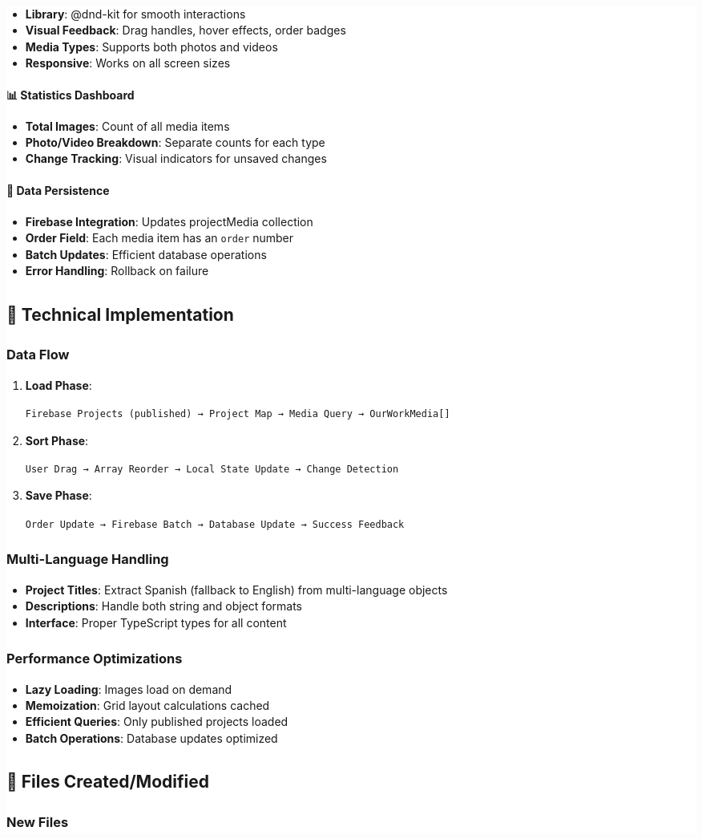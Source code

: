 - **Library**: @dnd-kit for smooth interactions
- **Visual Feedback**: Drag handles, hover effects, order badges
- **Media Types**: Supports both photos and videos
- **Responsive**: Works on all screen sizes

#### 📊 Statistics Dashboard

- **Total Images**: Count of all media items
- **Photo/Video Breakdown**: Separate counts for each type
- **Change Tracking**: Visual indicators for unsaved changes

#### 💾 Data Persistence

- **Firebase Integration**: Updates projectMedia collection
- **Order Field**: Each media item has an `order` number
- **Batch Updates**: Efficient database operations
- **Error Handling**: Rollback on failure

## 🔧 Technical Implementation

### Data Flow

1. **Load Phase**:

   ```
   Firebase Projects (published) → Project Map → Media Query → OurWorkMedia[]
   ```

2. **Sort Phase**:

   ```
   User Drag → Array Reorder → Local State Update → Change Detection
   ```

3. **Save Phase**:
   ```
   Order Update → Firebase Batch → Database Update → Success Feedback
   ```

### Multi-Language Handling

- **Project Titles**: Extract Spanish (fallback to English) from multi-language objects
- **Descriptions**: Handle both string and object formats
- **Interface**: Proper TypeScript types for all content

### Performance Optimizations

- **Lazy Loading**: Images load on demand
- **Memoization**: Grid layout calculations cached
- **Efficient Queries**: Only published projects loaded
- **Batch Operations**: Database updates optimized

## 📁 Files Created/Modified

### New Files
